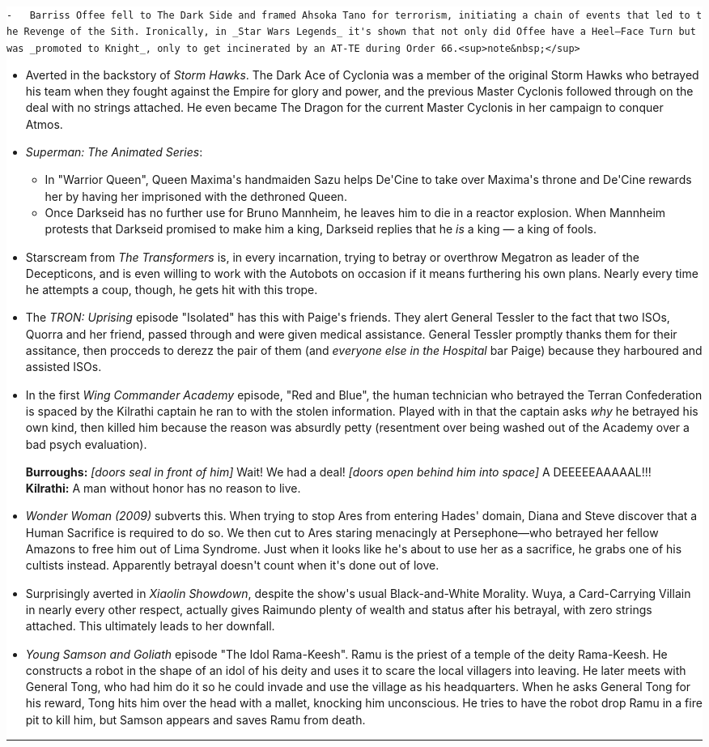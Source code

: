     -   Barriss Offee fell to The Dark Side and framed Ahsoka Tano for terrorism, initiating a chain of events that led to the Revenge of the Sith. Ironically, in _Star Wars Legends_ it's shown that not only did Offee have a Heel–Face Turn but was _promoted to Knight_, only to get incinerated by an AT-TE during Order 66.<sup>note&nbsp;</sup> 
-   Averted in the backstory of _Storm Hawks_. The Dark Ace of Cyclonia was a member of the original Storm Hawks who betrayed his team when they fought against the Empire for glory and power, and the previous Master Cyclonis followed through on the deal with no strings attached. He even became The Dragon for the current Master Cyclonis in her campaign to conquer Atmos.
-   _Superman: The Animated Series_:
    -   In "Warrior Queen", Queen Maxima's handmaiden Sazu helps De'Cine to take over Maxima's throne and De'Cine rewards her by having her imprisoned with the dethroned Queen.
    -   Once Darkseid has no further use for Bruno Mannheim, he leaves him to die in a reactor explosion. When Mannheim protests that Darkseid promised to make him a king, Darkseid replies that he _is_ a king — a king of fools.
-   Starscream from _The Transformers_ is, in every incarnation, trying to betray or overthrow Megatron as leader of the Decepticons, and is even willing to work with the Autobots on occasion if it means furthering his own plans. Nearly every time he attempts a coup, though, he gets hit with this trope.
-   The _TRON: Uprising_ episode "Isolated" has this with Paige's friends. They alert General Tessler to the fact that two ISOs, Quorra and her friend, passed through and were given medical assistance. General Tessler promptly thanks them for their assitance, then procceds to derezz the pair of them (and _everyone else in the Hospital_ bar Paige) because they harboured and assisted ISOs.
-   In the first _Wing Commander Academy_ episode, "Red and Blue", the human technician who betrayed the Terran Confederation is spaced by the Kilrathi captain he ran to with the stolen information. Played with in that the captain asks _why_ he betrayed his own kind, then killed him because the reason was absurdly petty (resentment over being washed out of the Academy over a bad psych evaluation).
    
    **Burroughs:** _\[doors seal in front of him\]_ Wait! We had a deal! _\[doors open behind him into space\]_ A DEEEEEAAAAAL!!!  
    **Kilrathi:** A man without honor has no reason to live.
    
-   _Wonder Woman (2009)_ subverts this. When trying to stop Ares from entering Hades' domain, Diana and Steve discover that a Human Sacrifice is required to do so. We then cut to Ares staring menacingly at Persephone—who betrayed her fellow Amazons to free him out of Lima Syndrome. Just when it looks like he's about to use her as a sacrifice, he grabs one of his cultists instead. Apparently betrayal doesn't count when it's done out of love.
-   Surprisingly averted in _Xiaolin Showdown_, despite the show's usual Black-and-White Morality. Wuya, a Card-Carrying Villain in nearly every other respect, actually gives Raimundo plenty of wealth and status after his betrayal, with zero strings attached. This ultimately leads to her downfall.
-   _Young Samson and Goliath_ episode "The Idol Rama-Keesh". Ramu is the priest of a temple of the deity Rama-Keesh. He constructs a robot in the shape of an idol of his deity and uses it to scare the local villagers into leaving. He later meets with General Tong, who had him do it so he could invade and use the village as his headquarters. When he asks General Tong for his reward, Tong hits him over the head with a mallet, knocking him unconscious. He tries to have the robot drop Ramu in a fire pit to kill him, but Samson appears and saves Ramu from death.

___